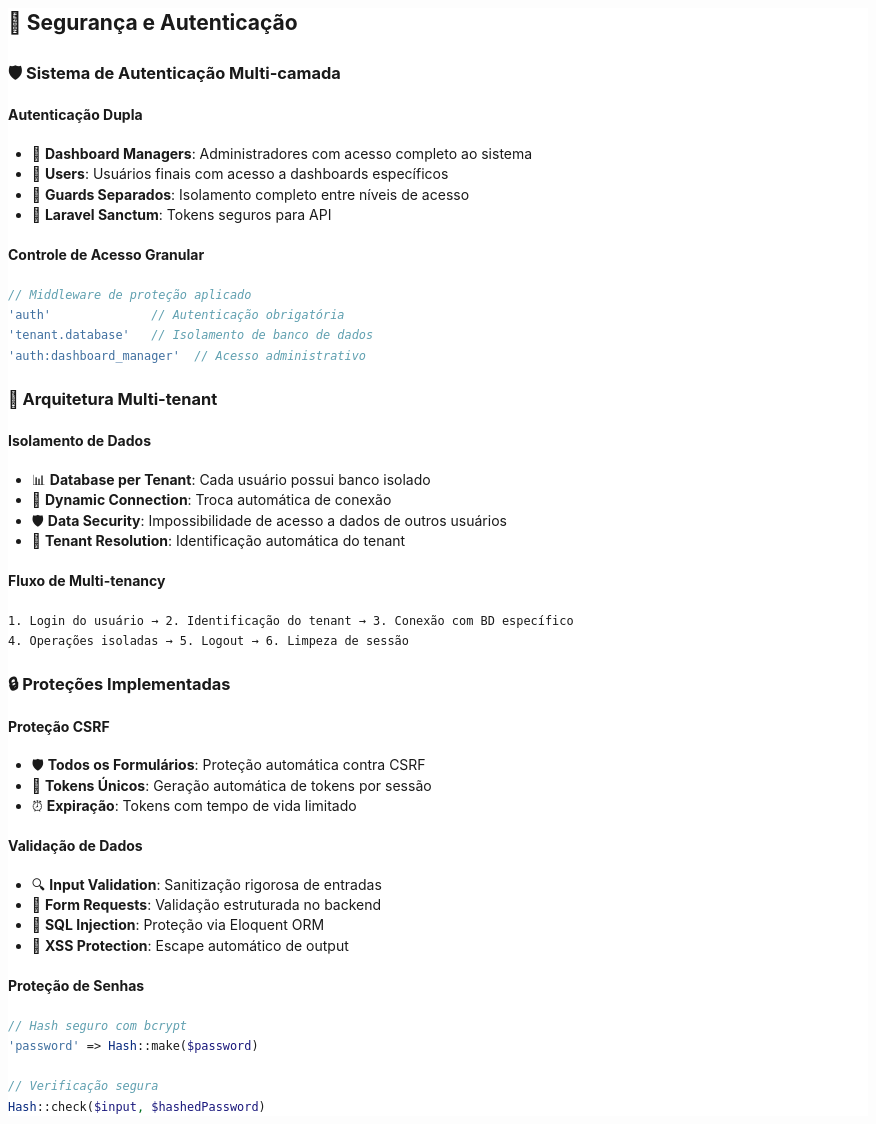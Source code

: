 ## 🔐 **Segurança e Autenticação**

### **🛡 Sistema de Autenticação Multi-camada**

#### **Autenticação Dupla**

-   👑 **Dashboard Managers**: Administradores com acesso completo ao sistema
-   👤 **Users**: Usuários finais com acesso a dashboards específicos
-   🔐 **Guards Separados**: Isolamento completo entre níveis de acesso
-   🎫 **Laravel Sanctum**: Tokens seguros para API

#### **Controle de Acesso Granular**

```php
// Middleware de proteção aplicado
'auth'              // Autenticação obrigatória
'tenant.database'   // Isolamento de banco de dados
'auth:dashboard_manager'  // Acesso administrativo
```

### **🏢 Arquitetura Multi-tenant**

#### **Isolamento de Dados**

-   📊 **Database per Tenant**: Cada usuário possui banco isolado
-   🔄 **Dynamic Connection**: Troca automática de conexão
-   🛡 **Data Security**: Impossibilidade de acesso a dados de outros usuários
-   🎯 **Tenant Resolution**: Identificação automática do tenant

#### **Fluxo de Multi-tenancy**

```
1. Login do usuário → 2. Identificação do tenant → 3. Conexão com BD específico
4. Operações isoladas → 5. Logout → 6. Limpeza de sessão
```

### **🔒 Proteções Implementadas**

#### **Proteção CSRF**

-   🛡 **Todos os Formulários**: Proteção automática contra CSRF
-   🎫 **Tokens Únicos**: Geração automática de tokens por sessão
-   ⏰ **Expiração**: Tokens com tempo de vida limitado

#### **Validação de Dados**

-   🔍 **Input Validation**: Sanitização rigorosa de entradas
-   📝 **Form Requests**: Validação estruturada no backend
-   🚫 **SQL Injection**: Proteção via Eloquent ORM
-   🔐 **XSS Protection**: Escape automático de output

#### **Proteção de Senhas**

```php
// Hash seguro com bcrypt
'password' => Hash::make($password)

// Verificação segura
Hash::check($input, $hashedPassword)
```
